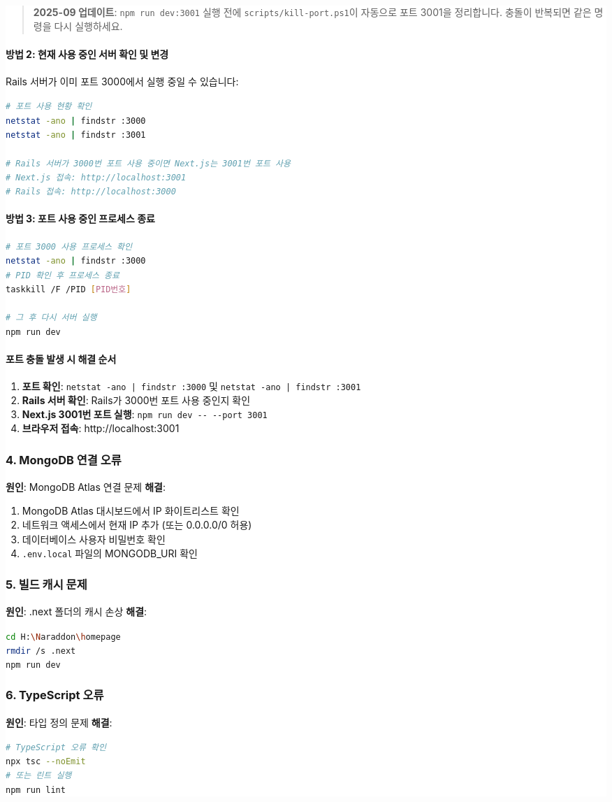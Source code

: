 > **2025-09 업데이트**: `npm run dev:3001` 실행 전에 `scripts/kill-port.ps1`이 자동으로 포트 3001을 정리합니다. 충돌이 반복되면 같은 명령을 다시 실행하세요.

#### 방법 2: 현재 사용 중인 서버 확인 및 변경
Rails 서버가 이미 포트 3000에서 실행 중일 수 있습니다:
```bash
# 포트 사용 현황 확인
netstat -ano | findstr :3000
netstat -ano | findstr :3001

# Rails 서버가 3000번 포트 사용 중이면 Next.js는 3001번 포트 사용
# Next.js 접속: http://localhost:3001
# Rails 접속: http://localhost:3000
```

#### 방법 3: 포트 사용 중인 프로세스 종료
```bash
# 포트 3000 사용 프로세스 확인
netstat -ano | findstr :3000
# PID 확인 후 프로세스 종료
taskkill /F /PID [PID번호]

# 그 후 다시 서버 실행
npm run dev
```

#### 포트 충돌 발생 시 해결 순서
1. **포트 확인**: `netstat -ano | findstr :3000` 및 `netstat -ano | findstr :3001`
2. **Rails 서버 확인**: Rails가 3000번 포트 사용 중인지 확인
3. **Next.js 3001번 포트 실행**: `npm run dev -- --port 3001`
4. **브라우저 접속**: http://localhost:3001

### 4. MongoDB 연결 오류
**원인**: MongoDB Atlas 연결 문제
**해결**:
1. MongoDB Atlas 대시보드에서 IP 화이트리스트 확인
2. 네트워크 액세스에서 현재 IP 추가 (또는 0.0.0.0/0 허용)
3. 데이터베이스 사용자 비밀번호 확인
4. `.env.local` 파일의 MONGODB_URI 확인

### 5. 빌드 캐시 문제
**원인**: .next 폴더의 캐시 손상
**해결**:
```bash
cd H:\Naraddon\homepage
rmdir /s .next
npm run dev
```

### 6. TypeScript 오류
**원인**: 타입 정의 문제
**해결**:
```bash
# TypeScript 오류 확인
npx tsc --noEmit
# 또는 린트 실행
npm run lint
```
